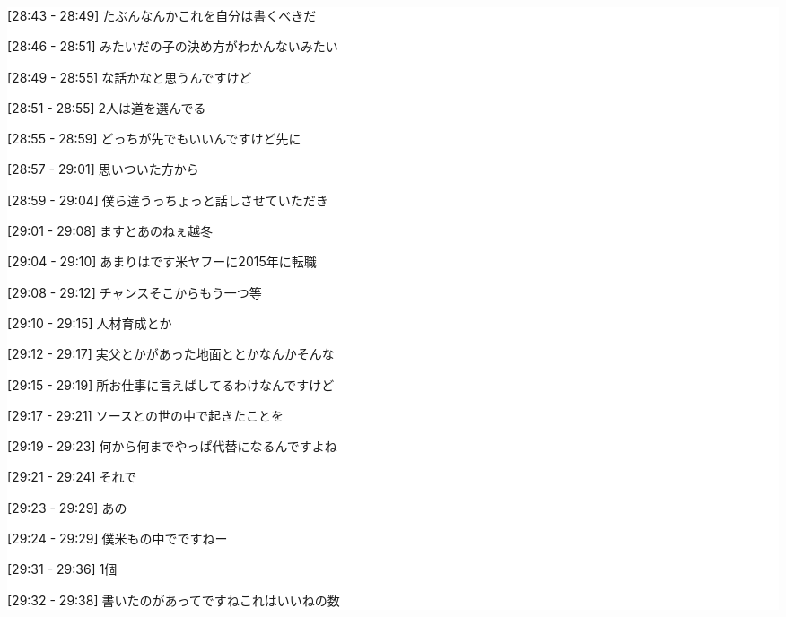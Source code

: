 [28:43 - 28:49]
たぶんなんかこれを自分は書くべきだ

[28:46 - 28:51]
みたいだの子の決め方がわかんないみたい

[28:49 - 28:55]
な話かなと思うんですけど

[28:51 - 28:55]
2人は道を選んでる

[28:55 - 28:59]
どっちが先でもいいんですけど先に

[28:57 - 29:01]
思いついた方から

[28:59 - 29:04]
僕ら違うっちょっと話しさせていただき

[29:01 - 29:08]
ますとあのねぇ越冬

[29:04 - 29:10]
あまりはです米ヤフーに2015年に転職

[29:08 - 29:12]
チャンスそこからもう一つ等

[29:10 - 29:15]
人材育成とか

[29:12 - 29:17]
実父とかがあった地面ととかなんかそんな

[29:15 - 29:19]
所お仕事に言えばしてるわけなんですけど

[29:17 - 29:21]
ソースとの世の中で起きたことを

[29:19 - 29:23]
何から何までやっぱ代替になるんですよね

[29:21 - 29:24]
それで

[29:23 - 29:29]
あの

[29:24 - 29:29]
僕米もの中でですねー

[29:31 - 29:36]
1個

[29:32 - 29:38]
書いたのがあってですねこれはいいねの数
